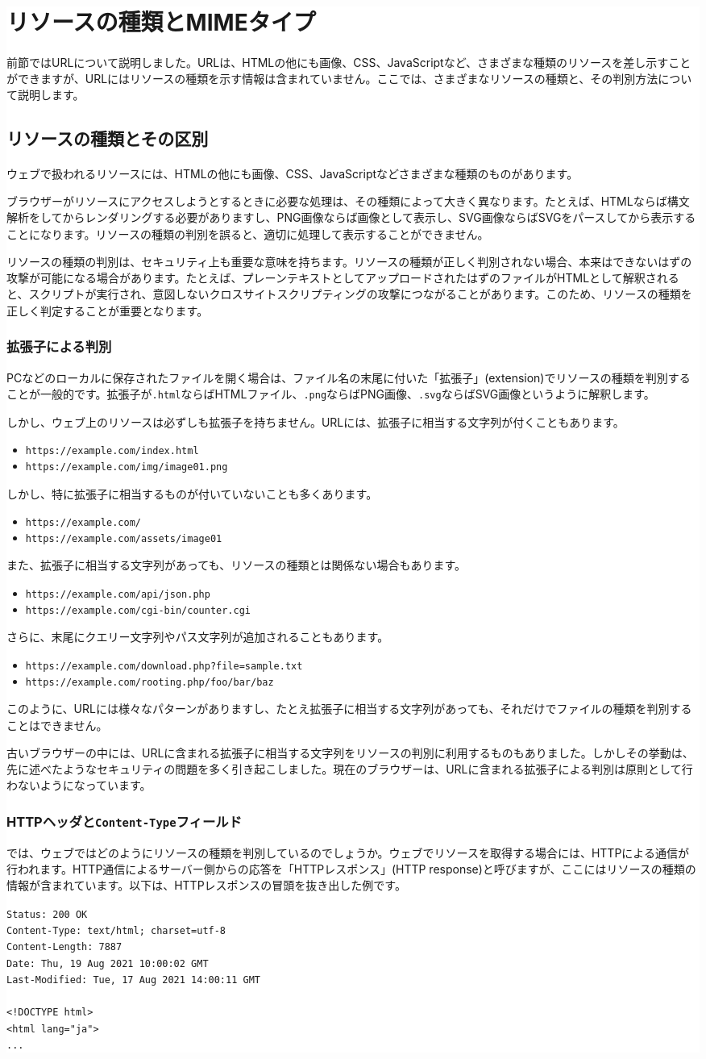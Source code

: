 # リソースの種類とMIMEタイプ

前節ではURLについて説明しました。URLは、HTMLの他にも画像、CSS、JavaScriptなど、さまざまな種類のリソースを差し示すことができますが、URLにはリソースの種類を示す情報は含まれていません。ここでは、さまざまなリソースの種類と、その判別方法について説明します。

## リソースの種類とその区別

ウェブで扱われるリソースには、HTMLの他にも画像、CSS、JavaScriptなどさまざまな種類のものがあります。

ブラウザーがリソースにアクセスしようとするときに必要な処理は、その種類によって大きく異なります。たとえば、HTMLならば構文解析をしてからレンダリングする必要がありますし、PNG画像ならば画像として表示し、SVG画像ならばSVGをパースしてから表示することになります。リソースの種類の判別を誤ると、適切に処理して表示することができません。


リソースの種類の判別は、セキュリティ上も重要な意味を持ちます。リソースの種類が正しく判別されない場合、本来はできないはずの攻撃が可能になる場合があります。たとえば、プレーンテキストとしてアップロードされたはずのファイルがHTMLとして解釈されると、スクリプトが実行され、意図しないクロスサイトスクリプティングの攻撃につながることがあります。このため、リソースの種類を正しく判定することが重要となります。


### 拡張子による判別

PCなどのローカルに保存されたファイルを開く場合は、ファイル名の末尾に付いた「拡張子」(extension)でリソースの種類を判別することが一般的です。拡張子が`.html`ならばHTMLファイル、`.png`ならばPNG画像、`.svg`ならばSVG画像というように解釈します。

しかし、ウェブ上のリソースは必ずしも拡張子を持ちません。URLには、拡張子に相当する文字列が付くこともあります。

- `https://example.com/index.html`
- `https://example.com/img/image01.png`

しかし、特に拡張子に相当するものが付いていないことも多くあります。

- `https://example.com/`
- `https://example.com/assets/image01`

また、拡張子に相当する文字列があっても、リソースの種類とは関係ない場合もあります。

- `https://example.com/api/json.php`
- `https://example.com/cgi-bin/counter.cgi`

さらに、末尾にクエリー文字列やパス文字列が追加されることもあります。

- `https://example.com/download.php?file=sample.txt`
- `https://example.com/rooting.php/foo/bar/baz`

このように、URLには様々なパターンがありますし、たとえ拡張子に相当する文字列があっても、それだけでファイルの種類を判別することはできません。

古いブラウザーの中には、URLに含まれる拡張子に相当する文字列をリソースの判別に利用するものもありました。しかしその挙動は、先に述べたようなセキュリティの問題を多く引き起こしました。現在のブラウザーは、URLに含まれる拡張子による判別は原則として行わないようになっています。

### HTTPヘッダと`Content-Type`フィールド

では、ウェブではどのようにリソースの種類を判別しているのでしょうか。ウェブでリソースを取得する場合には、HTTPによる通信が行われます。HTTP通信によるサーバー側からの応答を「HTTPレスポンス」(HTTP response)と呼びますが、ここにはリソースの種類の情報が含まれています。以下は、HTTPレスポンスの冒頭を抜き出した例です。

```http
Status: 200 OK
Content-Type: text/html; charset=utf-8
Content-Length: 7887
Date: Thu, 19 Aug 2021 10:00:02 GMT
Last-Modified: Tue, 17 Aug 2021 14:00:11 GMT

<!DOCTYPE html>
<html lang="ja">
...
```
